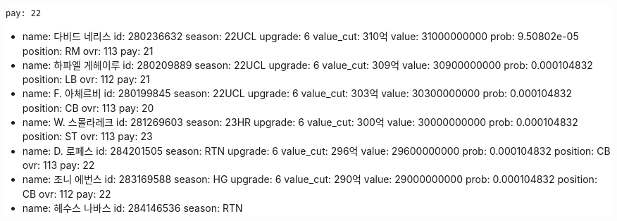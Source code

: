     pay: 22
  - name: 다비드 네리스
    id: 280236632
    season: 22UCL
    upgrade: 6
    value_cut: 310억
    value: 31000000000
    prob: 9.50802e-05
    position: RM
    ovr: 113
    pay: 21
  - name: 하파엘 게헤이루
    id: 280209889
    season: 22UCL
    upgrade: 6
    value_cut: 309억
    value: 30900000000
    prob: 0.000104832
    position: LB
    ovr: 112
    pay: 21
  - name: F. 아체르비
    id: 280199845
    season: 22UCL
    upgrade: 6
    value_cut: 303억
    value: 30300000000
    prob: 0.000104832
    position: CB
    ovr: 113
    pay: 20
  - name: W. 스몰라레크
    id: 281269603
    season: 23HR
    upgrade: 6
    value_cut: 300억
    value: 30000000000
    prob: 0.000104832
    position: ST
    ovr: 113
    pay: 23
  - name: D. 로페스
    id: 284201505
    season: RTN
    upgrade: 6
    value_cut: 296억
    value: 29600000000
    prob: 0.000104832
    position: CB
    ovr: 113
    pay: 22
  - name: 조니 에번스
    id: 283169588
    season: HG
    upgrade: 6
    value_cut: 290억
    value: 29000000000
    prob: 0.000104832
    position: CB
    ovr: 112
    pay: 22
  - name: 헤수스 나바스
    id: 284146536
    season: RTN